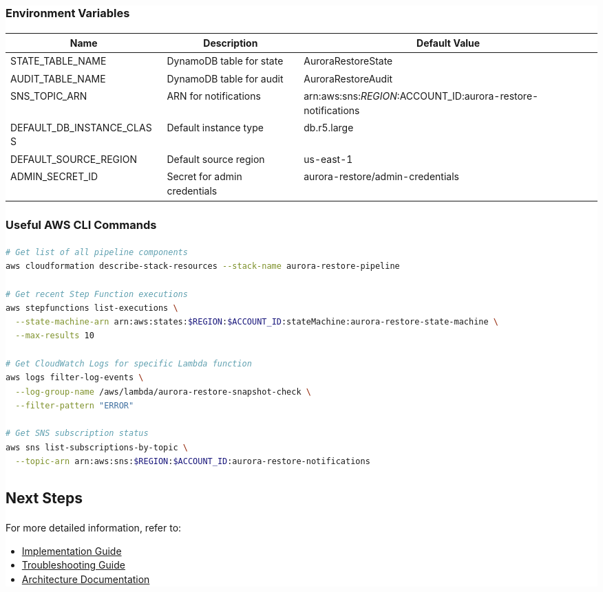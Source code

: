 ### Environment Variables

| Name | Description | Default Value |
|------|-------------|---------------|
| STATE_TABLE_NAME | DynamoDB table for state | AuroraRestoreState |
| AUDIT_TABLE_NAME | DynamoDB table for audit | AuroraRestoreAudit |
| SNS_TOPIC_ARN | ARN for notifications | arn:aws:sns:$REGION:$ACCOUNT_ID:aurora-restore-notifications |
| DEFAULT_DB_INSTANCE_CLASS | Default instance type | db.r5.large |
| DEFAULT_SOURCE_REGION | Default source region | us-east-1 |
| ADMIN_SECRET_ID | Secret for admin credentials | aurora-restore/admin-credentials |

### Useful AWS CLI Commands

```bash
# Get list of all pipeline components
aws cloudformation describe-stack-resources --stack-name aurora-restore-pipeline

# Get recent Step Function executions
aws stepfunctions list-executions \
  --state-machine-arn arn:aws:states:$REGION:$ACCOUNT_ID:stateMachine:aurora-restore-state-machine \
  --max-results 10

# Get CloudWatch Logs for specific Lambda function
aws logs filter-log-events \
  --log-group-name /aws/lambda/aurora-restore-snapshot-check \
  --filter-pattern "ERROR"

# Get SNS subscription status
aws sns list-subscriptions-by-topic \
  --topic-arn arn:aws:sns:$REGION:$ACCOUNT_ID:aurora-restore-notifications
```

## Next Steps

For more detailed information, refer to:
- [Implementation Guide](../implementation_guide/01_prerequisites.md)
- [Troubleshooting Guide](../troubleshooting/01_common_issues.md)
- [Architecture Documentation](../architecture/01_overview.md) 